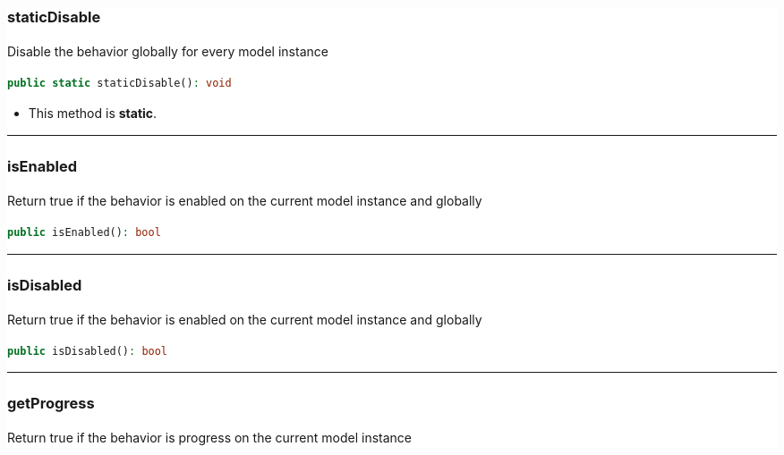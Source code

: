 ### staticDisable

Disable the behavior
globally for every model instance

```php
public static staticDisable(): void
```



* This method is **static**.








***

### isEnabled

Return true if the behavior is enabled
on the current model instance and globally

```php
public isEnabled(): bool
```












***

### isDisabled

Return true if the behavior is enabled
on the current model instance and globally

```php
public isDisabled(): bool
```












***

### getProgress

Return true if the behavior is progress
on the current model instance
